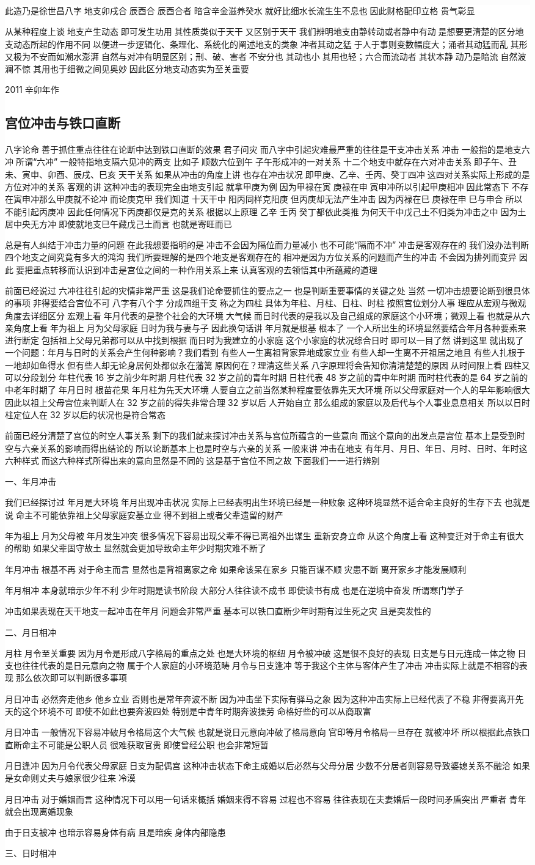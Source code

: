 此造乃是徐世昌八字 地支卯戌合 辰酉合 辰酉合者 暗含辛金滋养癸水 就好比细水长流生生不息也 因此财格配印立格 贵气彰显

从某种程度上谈 地支产生动态 即可发生功用 其性质类似于天干 又区别于天干 我们辨明地支由静转动或者静中有动 是想要更清楚的区分地支动态所起的作用不同 以便进一步逻辑化、条理化、系统化的阐述地支的类象 冲者其动之猛 于人于事则变数幅度大；涌者其动猛而乱 其形又极为不安而如潮水澎湃 自然与对冲有明显区别；刑、破、害者 不安分也 其动也小 其用也轻；六合而流动者 其状本静 动乃是暗流 自然波澜不惊 其用也于细微之间见奥妙 因此区分地支动态实为至关重要

2011 辛卯年作

## 宫位冲击与铁口直断

八字论命 善于抓住重点往往在论断中达到铁口直断的效果 君子问灾 而八字中引起灾难最严重的往往是干支冲击关系 冲击 一般指的是地支六冲 所谓“六冲” 一般特指地支隔六见冲的两支 比如子 顺数六位到午 子午形成冲的一对关系 十二个地支中就存在六对冲击关系 即子午、丑未、寅申、卯酉、辰戌、巳亥 天干关系 如果从冲击的角度上讲 也存在冲击状况 即甲庚、乙辛、壬丙、癸丁四冲 这四对关系实际上形成的是方位对冲的关系 客观的讲 这种冲击的表现完全由地支引起 就拿甲庚为例 因为甲禄在寅 庚禄在申 寅申冲所以引起甲庚相冲 因此常态下 不存在寅申冲那么甲庚就不论冲 而论庚克甲 我们知道 十天干中 阳丙同样克阳庚 但丙庚却无法产生冲击 因为丙禄在巳 庚禄在申 巳与申合 所以不能引起丙庚冲 因此任何情况下丙庚都仅是克的关系 根据以上原理 乙辛 壬丙 癸丁都依此类推 为何天干中戊己土不归类为冲击之中 因为土居中央无方冲 即使就地支巳午藏戊己土而言 也就是寄旺而已

总是有人纠结于冲击力量的问题 在此我想要指明的是 冲击不会因为隔位而力量减小 也不可能“隔而不冲” 冲击是客观存在的 我们没办法判断四个地支之间究竟有多大的鸿沟 我们所要理解的是四个地支是客观存在的 相冲是因为方位关系的问题而产生的冲击 不会因为排列而变异 因此 要把重点转移而认识到冲击是宫位之间的一种作用关系上来 认真客观的去领悟其中所蕴藏的道理

前面已经说过 六冲往往引起的灾情非常严重 这是我们论命要抓住的要点之一 也是判断重要事情的关键之处 当然 一切冲击想要论断到很具体的事项 非得要结合宫位不可 八字有八个字 分成四组干支 称之为四柱 具体为年柱、月柱、日柱、时柱 按照宫位划分人事 理应从宏观与微观角度去详细区分 宏观上看 年月代表的是整个社会的大环境 大气候 而日时代表的是我以及自己组成的家庭这个小环境；微观上看 也就是从六亲角度上看 年为祖上 月为父母家庭 日时为我与妻与子 因此换句话讲 年月就是根基 根本了 一个人所出生的环境显然要结合年月各种要素来进行断定 包括祖上父母兄弟都可以从中找到根据 而日时为我建立的小家庭 这个小家庭的状况综合日时 即可以一目了然 讲到这里 就出现了一个问题：年月与日时的关系会产生何种影响？我们看到 有些人一生离祖背家异地成家立业 有些人却一生离不开祖居之地且 有些人扎根于一地却如鱼得水 但有些人却无论身居何处都似永在藩篱 原因何在？理清这些关系 八字原理将会告知你清清楚楚的原因 从时间限上看 四柱又可以分段划分 年柱代表 16 岁之前少年时期 月柱代表 32 岁之前的青年时期 日柱代表 48 岁之前的青中年时期 而时柱代表的是 64 岁之前的中老年时期了 年月日时 根苗花果 年月柱为先天大环境 人要自立之前当然某种程度要依靠先天大环境 所以父母家庭对一个人的早年影响很大 因此以祖上父母宫位来判断人在 32 岁之前的得失非常合理 32 岁以后 人开始自立 那么组成的家庭以及后代与个人事业息息相关 所以以日时柱定位人在 32 岁以后的状况也是符合常态

前面已经分清楚了宫位的时空人事关系 剩下的我们就来探讨冲击关系与宫位所蕴含的一些意向 而这个意向的出发点是宫位 基本上是受到时空与六亲关系的影响而得出结论的 所以论断基本上也是时空与六亲的关系 一般来讲 冲击在地支 有年月、月日、年日、月时、日时、年时这六种样式 而这六种样式所得出来的意向显然是不同的 这是基于宫位不同之故 下面我们一一进行辨别

一、年月冲击

我们已经探讨过 年月是大环境 年月出现冲击状况 实际上已经表明出生环境已经是一种败象 这种环境显然不适合命主良好的生存下去 也就是说 命主不可能依靠祖上父母家庭安基立业 得不到祖上或者父辈遗留的财产

年为祖上 月为父母被 年月发生冲突 很多情况下容易出现父辈不得已离祖外出谋生 重新安身立命 从这个角度上看 这种变迁对于命主有很大的帮助 如果父辈固守故土 显然就会更加导致命主年少时期灾难不断了

年月冲击 根基不再 对于命主而言 显然也是背祖离家之命 如果命该呆在家乡 只能百谋不顺 灾患不断 离开家乡才能发展顺利

年月相冲 本身就暗示少年不利 少年时期是读书阶段 大部分人往往读不成书 即使读书有成 也是在逆境中奋发 所谓寒门学子

冲击如果表现在天干地支一起冲击在年月 问题会非常严重 基本可以铁口直断少年时期有过生死之灾 且是突发性的

二、月日相冲

月柱 月令至关重要 因为月令是形成八字格局的重点之处 也是大环境的枢纽 月令被冲破 这是很不良好的表现 日支是与日元连成一体之物 日支也往往代表的是日元意向之物 属于个人家庭的小环境范畴 月令与日支逢冲 等于我这个主体与客体产生了冲击 冲击实际上就是不相容的表现 那么依次即可以判断很多事项

月日冲击 必然奔走他乡 他乡立业 否则也是常年奔波不断 因为冲击坐下实际有驿马之象 因为这种冲击实际上已经代表了不稳 非得要离开先天的这个环境不可 即使不如此也要奔波四处 特别是中青年时期奔波操劳 命格好些的可以从商取富

月日冲击 一般情况下容易冲破月令格局这个大气候 也就是说日元意向冲破了格局意向 官印等月令格局一旦存在 就被冲坏 所以根据此点铁口直断命主不可能是公职人员 很难获取官贵 即使曾经公职 也会非常短暂

月日逢冲 因为月令代表父母家庭 日支为配偶宫 这种冲击状态下命主成婚以后必然与父母分居 少数不分居者则容易导致婆媳关系不融洽 如果是女命则丈夫与娘家很少往来 冷漠

月日冲击 对于婚姻而言 这种情况下可以用一句话来概括 婚姻来得不容易 过程也不容易 往往表现在夫妻婚后一段时间矛盾突出 严重者 青年就会出现离婚现象

由于日支被冲 也暗示容易身体有病 且是暗疾 身体内部隐患

三、日时相冲
